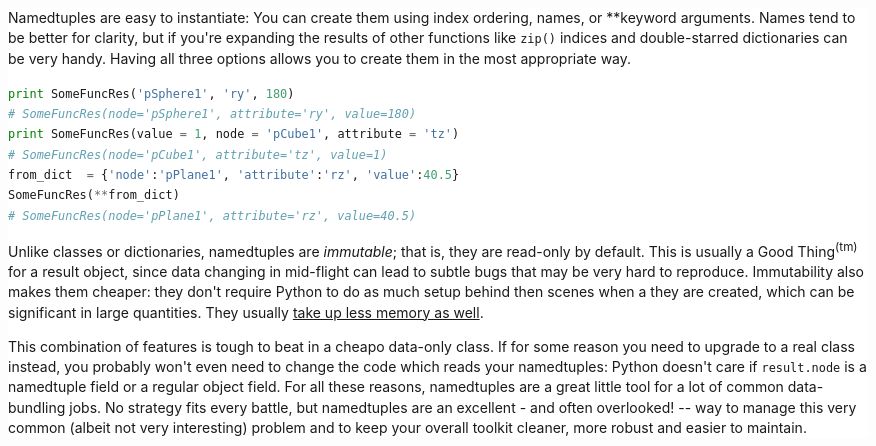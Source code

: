 Namedtuples are easy to instantiate: You can create them using index ordering, names, or **keyword arguments.  Names tend to be better for clarity, but if you're expanding the results of other functions like `zip()` indices and double-starred dictionaries can be very handy.  Having all three options allows you to create them in the most appropriate way.

```python
print SomeFuncRes('pSphere1', 'ry', 180)
# SomeFuncRes(node='pSphere1', attribute='ry', value=180)
print SomeFuncRes(value = 1, node = 'pCube1', attribute = 'tz')
# SomeFuncRes(node='pCube1', attribute='tz', value=1)
from_dict  = {'node':'pPlane1', 'attribute':'rz', 'value':40.5}
SomeFuncRes(**from_dict)
# SomeFuncRes(node='pPlane1', attribute='rz', value=40.5)
```

Unlike classes or dictionaries, namedtuples are _immutable_; that is, they are read-only by default.  This is usually a Good Thing<sup>(tm)</sup> for a result object, since data changing in mid-flight can lead to subtle bugs that may be very hard to reproduce.  Immutability also makes them cheaper: they don't require Python to do as much setup behind then scenes when a they are created, which can be significant in large quantities.  They usually [take up less memory as well](http://blog.explainmydata.com/2012/07/expensive-lessons-in-python-performance.html). 

This combination of features is tough to beat in a cheapo data-only class.  If for some reason you need to upgrade to a real class instead, you probably won't even need to change the code which reads your namedtuples:  Python doesn't care if `result.node` is a namedtuple field or a regular object field.  For all these reasons, namedtuples are a great little tool for a lot of common data-bundling jobs.   No strategy fits every battle, but namedtuples are an excellent - and often overlooked! -- way to manage this very common (albeit not very interesting) problem and to keep your overall toolkit cleaner, more robust and easier to maintain.

